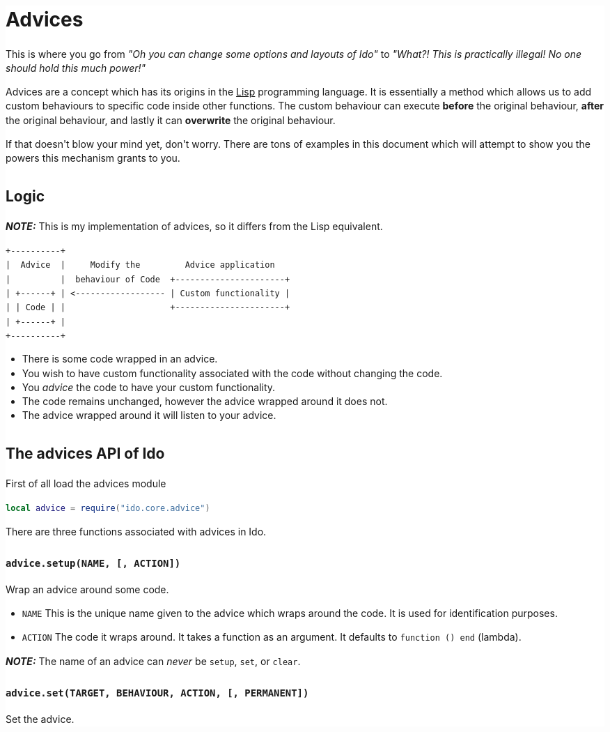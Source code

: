 # Advices
This is where you go from *"Oh you can change some options and layouts of Ido"* to *"What?! This is practically illegal! No one should hold this much power!"*

Advices are a concept which has its origins in the [Lisp](https://en.wikipedia.org/wiki/Lisp_(programming_language)) programming language. It is essentially a method which allows us to add custom behaviours to specific code inside other functions. The custom behaviour can execute **before** the original behaviour, **after** the original behaviour, and lastly it can **overwrite** the original behaviour.

If that doesn't blow your mind yet, don't worry. There are tons of examples in this document which will attempt to show you the powers this mechanism grants to you.

## Logic
***NOTE:*** This is my implementation of advices, so it differs from the Lisp equivalent.

```
+----------+
|  Advice  |     Modify the         Advice application
|          |  behaviour of Code  +----------------------+
| +------+ | <------------------ | Custom functionality |
| | Code | |                     +----------------------+
| +------+ |
+----------+
```

- There is some code wrapped in an advice.
- You wish to have custom functionality associated with the code without changing the code.
- You *advice* the code to have your custom functionality.
- The code remains unchanged, however the advice wrapped around it does not.
- The advice wrapped around it will listen to your advice.

## The advices API of Ido
First of all load the advices module

```lua
local advice = require("ido.core.advice")
```

There are three functions associated with advices in Ido.

### `advice.setup(NAME, [, ACTION])`
Wrap an advice around some code.

- `NAME` This is the unique name given to the advice which wraps around the code. It is used for identification purposes.

- `ACTION` The code it wraps around. It takes a function as an argument. It defaults to `function () end` (lambda).

***NOTE:*** The name of an advice can *never* be `setup`, `set`, or `clear`.

### `advice.set(TARGET, BEHAVIOUR, ACTION, [, PERMANENT])`
Set the advice.

